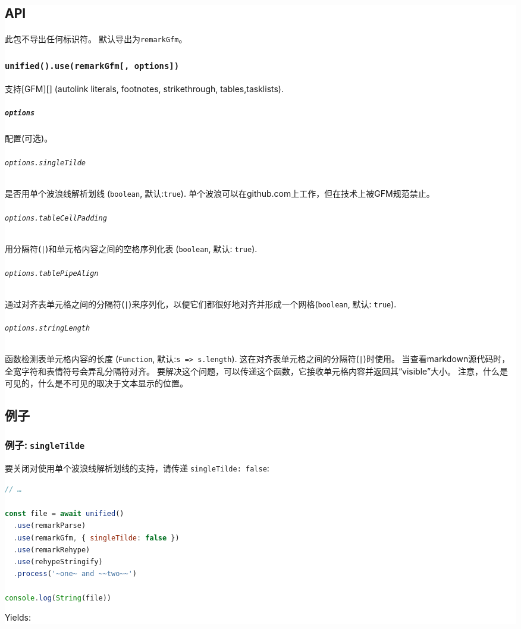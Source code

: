 ## API

此包不导出任何标识符。
默认导出为`remarkGfm`。

### `unified().use(remarkGfm[, options])`

支持[GFM][] (autolink literals, footnotes, strikethrough, tables,tasklists).

##### `options`

配置(可选)。

###### `options.singleTilde`

是否用单个波浪线解析划线 (`boolean`, 默认:`true`).
单个波浪可以在github.com上工作，但在技术上被GFM规范禁止。

###### `options.tableCellPadding`

用分隔符(`|`)和单元格内容之间的空格序列化表 (`boolean`, 默认: `true`).

###### `options.tablePipeAlign`

通过对齐表单元格之间的分隔符(`|`)来序列化，以便它们都很好地对齐并形成一个网格(`boolean`, 默认: `true`).

###### `options.stringLength`

函数检测表单元格内容的长度 (`Function`, 默认:`s => s.length`).
这在对齐表单元格之间的分隔符(`|`)时使用。
当查看markdown源代码时，全宽字符和表情符号会弄乱分隔符对齐。
要解决这个问题，可以传递这个函数，它接收单元格内容并返回其“visible”大小。
注意，什么是可见的，什么是不可见的取决于文本显示的位置。

## 例子

### 例子: `singleTilde`

要关闭对使用单个波浪线解析划线的支持，请传递 `singleTilde: false`:

```js
// …

const file = await unified()
  .use(remarkParse)
  .use(remarkGfm, { singleTilde: false })
  .use(remarkRehype)
  .use(rehypeStringify)
  .process('~one~ and ~~two~~')

console.log(String(file))
```

Yields:


[^1]: Big note.
[build-badge]: https://github.com/remarkjs/remark-gfm/workflows/main/badge.svg
[build]: https://github.com/remarkjs/remark-gfm/actions
[coverage-badge]: https://img.shields.io/codecov/c/github/remarkjs/remark-gfm.svg
[coverage]: https://codecov.io/github/remarkjs/remark-gfm
[downloads-badge]: https://img.shields.io/npm/dm/remark-gfm.svg
[downloads]: https://www.npmjs.com/package/remark-gfm
[size-badge]: https://img.shields.io/bundlephobia/minzip/remark-gfm.svg
[size]: https://bundlephobia.com/result?p=remark-gfm
[sponsors-badge]: https://opencollective.com/unified/sponsors/badge.svg
[backers-badge]: https://opencollective.com/unified/backers/badge.svg
[collective]: https://opencollective.com/unified
[chat-badge]: https://img.shields.io/badge/chat-discussions-success.svg
[chat]: https://github.com/remarkjs/remark/discussions
[npm]: https://docs.npmjs.com/cli/install
[esmsh]: https://esm.sh
[health]: https://github.com/remarkjs/.github
[contributing]: https://github.com/remarkjs/.github/blob/HEAD/contributing.md
[support]: https://github.com/remarkjs/.github/blob/HEAD/support.md
[coc]: https://github.com/remarkjs/.github/blob/HEAD/code-of-conduct.md
[license]: license
[author]: https://wooorm.com
[remark]: https://github.com/remarkjs/remark
[unified]: https://github.com/unifiedjs/unified
[xss]: https://en.wikipedia.org/wiki/Cross-site_scripting
[typescript]: https://www.typescriptlang.org
[rehype]: https://github.com/rehypejs/rehype
[hast]: https://github.com/syntax-tree/hast
[gfm]: https://github.github.com/gfm/
[remark-frontmatter]: https://github.com/remarkjs/remark-frontmatter
[remark-github]: https://github.com/remarkjs/remark-github
[remark-breaks]: https://github.com/remarkjs/remark-breaks
[remark-rehype]: https://github.com/remarkjs/remark-rehype
[rehype-slug]: https://github.com/rehypejs/rehype-slug
[string-width]: https://github.com/sindresorhus/string-width